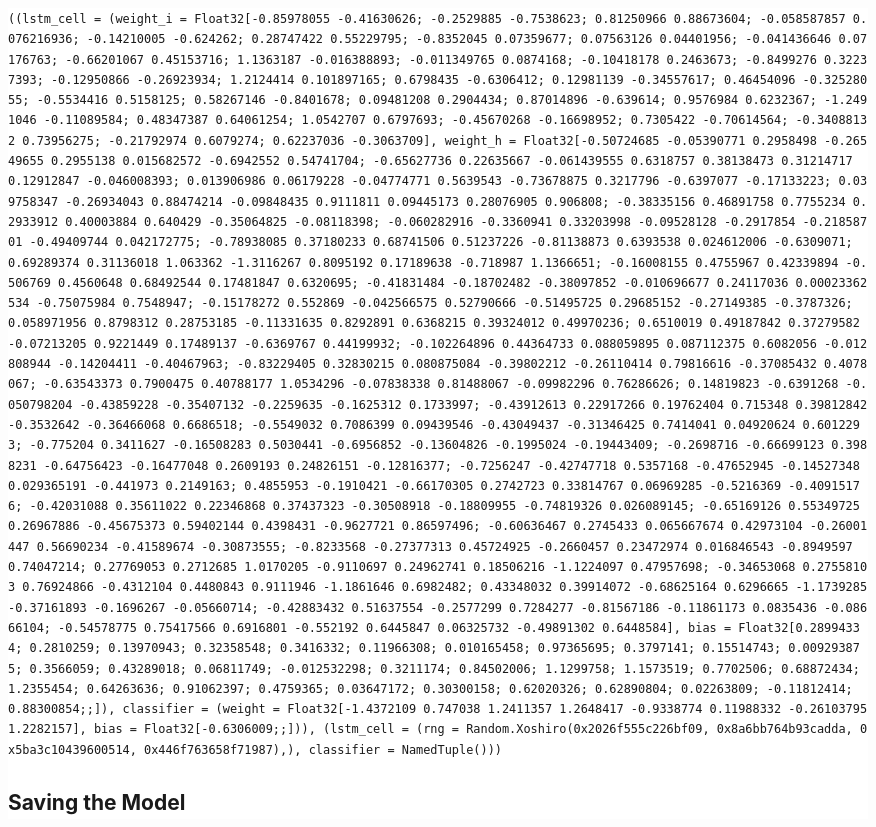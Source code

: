 ```
((lstm_cell = (weight_i = Float32[-0.85978055 -0.41630626; -0.2529885 -0.7538623; 0.81250966 0.88673604; -0.058587857 0.076216936; -0.14210005 -0.624262; 0.28747422 0.55229795; -0.8352045 0.07359677; 0.07563126 0.04401956; -0.041436646 0.07176763; -0.66201067 0.45153716; 1.1363187 -0.016388893; -0.011349765 0.0874168; -0.10418178 0.2463673; -0.8499276 0.32237393; -0.12950866 -0.26923934; 1.2124414 0.101897165; 0.6798435 -0.6306412; 0.12981139 -0.34557617; 0.46454096 -0.32528055; -0.5534416 0.5158125; 0.58267146 -0.8401678; 0.09481208 0.2904434; 0.87014896 -0.639614; 0.9576984 0.6232367; -1.2491046 -0.11089584; 0.48347387 0.64061254; 1.0542707 0.6797693; -0.45670268 -0.16698952; 0.7305422 -0.70614564; -0.34088132 0.73956275; -0.21792974 0.6079274; 0.62237036 -0.3063709], weight_h = Float32[-0.50724685 -0.05390771 0.2958498 -0.26549655 0.2955138 0.015682572 -0.6942552 0.54741704; -0.65627736 0.22635667 -0.061439555 0.6318757 0.38138473 0.31214717 0.12912847 -0.046008393; 0.013906986 0.06179228 -0.04774771 0.5639543 -0.73678875 0.3217796 -0.6397077 -0.17133223; 0.039758347 -0.26934043 0.88474214 -0.09848435 0.9111811 0.09445173 0.28076905 0.906808; -0.38335156 0.46891758 0.7755234 0.2933912 0.40003884 0.640429 -0.35064825 -0.08118398; -0.060282916 -0.3360941 0.33203998 -0.09528128 -0.2917854 -0.21858701 -0.49409744 0.042172775; -0.78938085 0.37180233 0.68741506 0.51237226 -0.81138873 0.6393538 0.024612006 -0.6309071; 0.69289374 0.31136018 1.063362 -1.3116267 0.8095192 0.17189638 -0.718987 1.1366651; -0.16008155 0.4755967 0.42339894 -0.506769 0.4560648 0.68492544 0.17481847 0.6320695; -0.41831484 -0.18702482 -0.38097852 -0.010696677 0.24117036 0.00023362534 -0.75075984 0.7548947; -0.15178272 0.552869 -0.042566575 0.52790666 -0.51495725 0.29685152 -0.27149385 -0.3787326; 0.058971956 0.8798312 0.28753185 -0.11331635 0.8292891 0.6368215 0.39324012 0.49970236; 0.6510019 0.49187842 0.37279582 -0.07213205 0.9221449 0.17489137 -0.6369767 0.44199932; -0.102264896 0.44364733 0.088059895 0.087112375 0.6082056 -0.012808944 -0.14204411 -0.40467963; -0.83229405 0.32830215 0.080875084 -0.39802212 -0.26110414 0.79816616 -0.37085432 0.4078067; -0.63543373 0.7900475 0.40788177 1.0534296 -0.07838338 0.81488067 -0.09982296 0.76286626; 0.14819823 -0.6391268 -0.050798204 -0.43859228 -0.35407132 -0.2259635 -0.1625312 0.1733997; -0.43912613 0.22917266 0.19762404 0.715348 0.39812842 -0.3532642 -0.36466068 0.6686518; -0.5549032 0.7086399 0.09439546 -0.43049437 -0.31346425 0.7414041 0.04920624 0.6012293; -0.775204 0.3411627 -0.16508283 0.5030441 -0.6956852 -0.13604826 -0.1995024 -0.19443409; -0.2698716 -0.66699123 0.3988231 -0.64756423 -0.16477048 0.2609193 0.24826151 -0.12816377; -0.7256247 -0.42747718 0.5357168 -0.47652945 -0.14527348 0.029365191 -0.441973 0.2149163; 0.4855953 -0.1910421 -0.66170305 0.2742723 0.33814767 0.06969285 -0.5216369 -0.40915176; -0.42031088 0.35611022 0.22346868 0.37437323 -0.30508918 -0.18809955 -0.74819326 0.026089145; -0.65169126 0.55349725 0.26967886 -0.45675373 0.59402144 0.4398431 -0.9627721 0.86597496; -0.60636467 0.2745433 0.065667674 0.42973104 -0.26001447 0.56690234 -0.41589674 -0.30873555; -0.8233568 -0.27377313 0.45724925 -0.2660457 0.23472974 0.016846543 -0.8949597 0.74047214; 0.27769053 0.2712685 1.0170205 -0.9110697 0.24962741 0.18506216 -1.1224097 0.47957698; -0.34653068 0.27558103 0.76924866 -0.4312104 0.4480843 0.9111946 -1.1861646 0.6982482; 0.43348032 0.39914072 -0.68625164 0.6296665 -1.1739285 -0.37161893 -0.1696267 -0.05660714; -0.42883432 0.51637554 -0.2577299 0.7284277 -0.81567186 -0.11861173 0.0835436 -0.08666104; -0.54578775 0.75417566 0.6916801 -0.552192 0.6445847 0.06325732 -0.49891302 0.6448584], bias = Float32[0.28994334; 0.2810259; 0.13970943; 0.32358548; 0.3416332; 0.11966308; 0.010165458; 0.97365695; 0.3797141; 0.15514743; 0.009293875; 0.3566059; 0.43289018; 0.06811749; -0.012532298; 0.3211174; 0.84502006; 1.1299758; 1.1573519; 0.7702506; 0.68872434; 1.2355454; 0.64263636; 0.91062397; 0.4759365; 0.03647172; 0.30300158; 0.62020326; 0.62890804; 0.02263809; -0.11812414; 0.88300854;;]), classifier = (weight = Float32[-1.4372109 0.747038 1.2411357 1.2648417 -0.9338774 0.11988332 -0.26103795 1.2282157], bias = Float32[-0.6306009;;])), (lstm_cell = (rng = Random.Xoshiro(0x2026f555c226bf09, 0x8a6bb764b93cadda, 0x5ba3c10439600514, 0x446f763658f71987),), classifier = NamedTuple()))
```


<a id='Saving-the-Model'></a>

## Saving the Model
